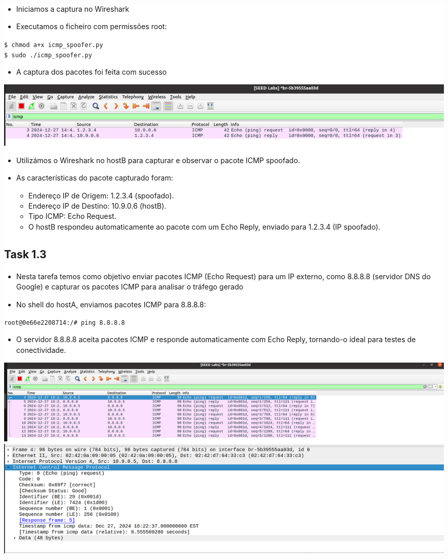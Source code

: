 - Iniciamos a captura no Wireshark

- Executamos o ficheiro com permissões root:

```bash
$ chmod a+x icmp_spoofer.py
$ sudo ./icmp_spoofer.py 
```

- A captura dos pacotes foi feita com sucesso

![image](/screenshots/LB13_5.png)

- Utilizámos o Wireshark no hostB para capturar e observar o pacote ICMP spoofado.

- As características do pacote capturado foram:

  - Endereço IP de Origem: 1.2.3.4 (spoofado).
  - Endereço IP de Destino: 10.9.0.6 (hostB).
  - Tipo ICMP: Echo Request.
  - O hostB respondeu automaticamente ao pacote com um Echo Reply, enviado para 1.2.3.4 (IP spoofado).

## Task 1.3

- Nesta tarefa temos como objetivo enviar pacotes ICMP (Echo Request) para um IP externo, como 8.8.8.8 (servidor DNS do Google) e capturar os pacotes ICMP para analisar o tráfego gerado

- No shell do hostA, enviamos pacotes ICMP para 8.8.8.8:

```bash
root@0e66e2208714:/# ping 8.8.8.8
```

- O servidor 8.8.8.8 aceita pacotes ICMP e responde automaticamente com Echo Reply, tornando-o ideal para testes de conectividade.

![image](/screenshots/LB13_6.png)
![image](/screenshots/LB13_7.png)

